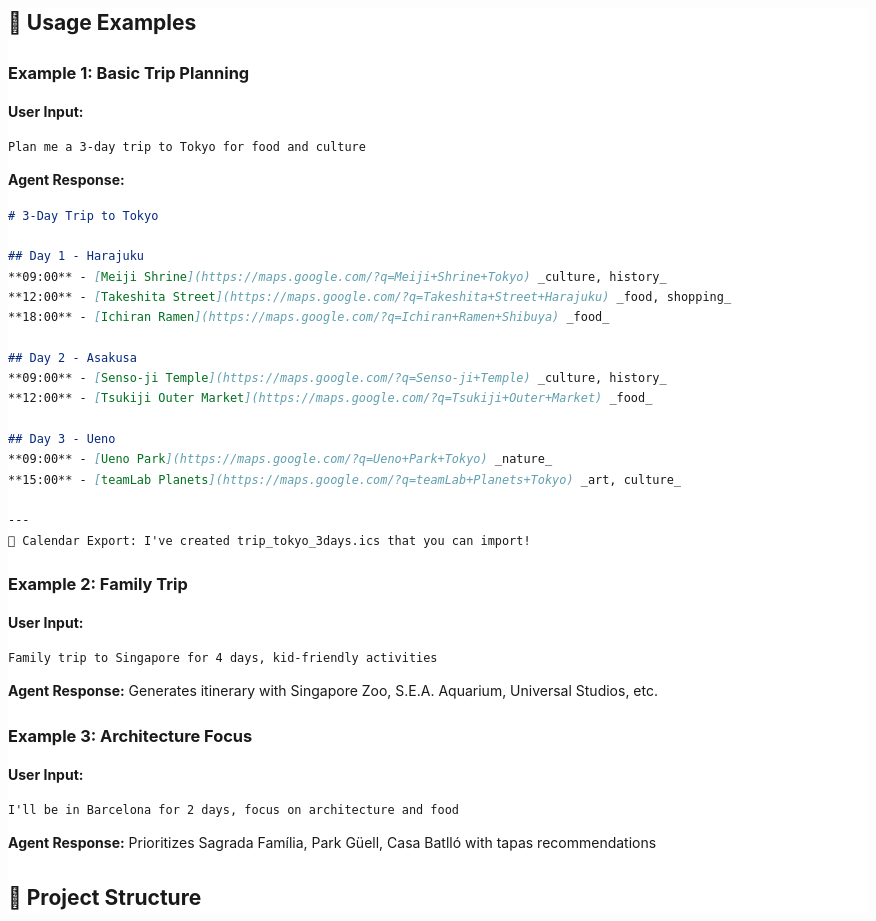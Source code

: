## 💬 Usage Examples

### Example 1: Basic Trip Planning

**User Input:**
```
Plan me a 3-day trip to Tokyo for food and culture
```

**Agent Response:**
```markdown
# 3-Day Trip to Tokyo

## Day 1 - Harajuku
**09:00** - [Meiji Shrine](https://maps.google.com/?q=Meiji+Shrine+Tokyo) _culture, history_
**12:00** - [Takeshita Street](https://maps.google.com/?q=Takeshita+Street+Harajuku) _food, shopping_
**18:00** - [Ichiran Ramen](https://maps.google.com/?q=Ichiran+Ramen+Shibuya) _food_

## Day 2 - Asakusa
**09:00** - [Senso-ji Temple](https://maps.google.com/?q=Senso-ji+Temple) _culture, history_
**12:00** - [Tsukiji Outer Market](https://maps.google.com/?q=Tsukiji+Outer+Market) _food_

## Day 3 - Ueno
**09:00** - [Ueno Park](https://maps.google.com/?q=Ueno+Park+Tokyo) _nature_
**15:00** - [teamLab Planets](https://maps.google.com/?q=teamLab+Planets+Tokyo) _art, culture_

---
📅 Calendar Export: I've created trip_tokyo_3days.ics that you can import!
```

### Example 2: Family Trip

**User Input:**
```
Family trip to Singapore for 4 days, kid-friendly activities
```

**Agent Response:**
Generates itinerary with Singapore Zoo, S.E.A. Aquarium, Universal Studios, etc.

### Example 3: Architecture Focus

**User Input:**
```
I'll be in Barcelona for 2 days, focus on architecture and food
```

**Agent Response:**
Prioritizes Sagrada Família, Park Güell, Casa Batlló with tapas recommendations

## 📂 Project Structure
